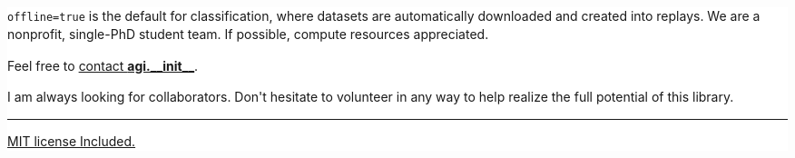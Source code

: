 ```offline=true``` is the default for classification, where datasets are automatically downloaded and created into replays.
We are a nonprofit, single-PhD student team. If possible, compute resources appreciated.

[comment]: <> (Our work will go towards helping nature through AI, making academic-level research accessible to all, and simplifying, bridging, and unifying the vast array of problem domains in our field.)

Feel free to [contact **agi.\_\_init\_\_**](mailto:agi.init@gmail.com).

I am always looking for collaborators. Don't hesitate to volunteer in any way to help realize the full potential of this library.

[//]: # (Also be sure to star the library. :star:)

[comment]: <> (# Note)

[comment]: <> (*While UnifiedML V.0 is a fully-realized, self-complete library, we note that it is also a ground for expansion beyond what is presented, with more performative breadth and depth on the way.*)

[comment]: <> (### If you are only interested in the RL portion,)

[comment]: <> (Check out our [**UnifiedRL**]&#40;https:github.com/agi-init/UnifiedRL&#41; library.)

[comment]: <> (It does with RL to this library what PyCharm does with Python to IntelliJ, i.e., waters it down mildly and rebrands a little.~)

<hr class="solid">

[MIT license Included.](MIT_LICENSE)



  

[comment]: <> (<img src="https://i.imgur.com/rjw4eFg.png">)
[comment]: <> ([![]&#40;https://img.shields.io/badge/State_of_the_Art-Data--Efficient_RL-blue.svg??style=flat&logo=google-analytics&#41;]&#40;&#41;<br>)
[comment]: <> ([![]&#40;https://img.shields.io/badge/Modern,_Academic--Standard-Image_Classification-blue.svg??style=flat&logo=instatus&#41;]&#40;&#41;<br>)
[comment]: <> ([![]&#40;https://img.shields.io/badge/Technically--Working-Generative_Modeling-blue.svg??style=flat&logo=angellist&#41;]&#40;&#41;<br>)
[comment]: <> ([![]&#40;https://img.shields.io/badge/In--Progress-Multi_Modalities-red.svg??style=flat&logo=plex&#41;]&#40;&#41;<br>)
[comment]: <> ([![]&#40;https://img.shields.io/badge/Unified_in_one_Framework-Seamless,_General.svg??style=flat&logo=immer&#41;]&#40;&#41;)
[comment]: <> (- [How Is This Possible?]&#40;#interrobang-how-is-this-possible&#41;)
[comment]: <> (- [Contributing]&#40;#people_holding_hands-contributing&#41; &#40;Best way: [please donate]&#40;&#41;!&#41;)
[comment]: <> (# )
[comment]: <> (> A library for **reinforcement learning**, **supervised learning**, and **generative modeling**. And eventually, full-general intelligence.)
[comment]: <> ([![arXiv]&#40;https://img.shields.io/badge/arXiv-<NUMBER>.<NUMBER>-b31b1b.svg?style=flat&#41;]&#40;https://arxiv.org/abs/<NUMBER>.<NUMBER>&#41;)
[comment]: <> (```)
[comment]: <> (@inproceedings{cool,)
[comment]: <> (  title={bla},)
[comment]: <> (  author={Sam Lerman and Chenliang Xu},)
[comment]: <> (  booktitle={bla},)
[comment]: <> (  year={2022},)
[comment]: <> (  url={https://openreview.net})
[comment]: <> (})
[comment]: <> (```)
[comment]: <> (```bibtex)
[comment]: <> (@inproceedings{UML,)
[comment]: <> (  title={UnifiedML: A Unified Framework For Intelligence Training},)
[comment]: <> (  author={Lerman, Sam and Xu, Chenliang},)
[comment]: <> (  booktitle={booktitle},)
[comment]: <> (  year={2022},)
[comment]: <> (  url={https://openreview.net})
[comment]: <> (})
[comment]: <> (```)
[comment]: <> (All agents and even tasks support discrete and continuous control, online and offline RL, imitation learning, classification, regression, and generative modeling.)
[comment]: <> (For GPU support, you may have to [pip install Pytorch]&#40;&#41; depending on your CUDA version.)
[comment]: <> (> CUDA 11.6 example: `pip3 install torch torchvision torchaudio --extra-index-url https://download.pytorch.org/whl/cu116`  )
[comment]: <> (:tada:)
[comment]: <> (:tada: Got me some dependencies :tada:)
[comment]: <> (For CUDA 11+, also try:)
[comment]: <> (```console)
[comment]: <> (# 11.3)
[comment]: <> (pip3 install torch torchvision torchaudio --extra-index-url https://download.pytorch.org/whl/cu113)
[comment]: <> (# 11.6)
[comment]: <> (pip3 install torch torchvision torchaudio --extra-index-url https://download.pytorch.org/whl/cu116)
[comment]: <> (```)
[comment]: <> (See [here]&#40;https://pytorch.org/get-started/locally/&#41;.)
[comment]: <> (as per the [Pytorch installation instructions]&#40;https://pytorch.org/get-started/locally/&#41;.)
[//]: # (>)
[//]: # (> For example, for CUDA 11.6:)
[//]: # (> ```console)
[//]: # (> conda install pytorch torchvision torchaudio cudatoolkit=11.6 -c pytorch -c conda-forge)
[//]: # (> ```)
[comment]: <> (For GPU support, you may need to install Pytorch with CUDA from https://pytorch.org/get-started/locally/.)
[comment]: <> (```console)
[//]: # (> &#9432; If you have a GPU and the device reads cpu, )
[//]: # (> you may need to redundantly install Pytorch with CUDA from [pytorch.org/get-started]&#40;https://pytorch.org/get-started/locally/&#41; after activating your Conda environment.)
[//]: # (>)
[//]: # (> For example, for CUDA 11.6:)
[//]: # (> ```console)
[//]: # (> conda install pytorch torchvision torchaudio cudatoolkit=11.6 -c pytorch -c conda-forge)
[//]: # (> ```)
[comment]: <> (For GPU support, you may need to install Pytorch with CUDA from https://pytorch.org/get-started/locally/.)
[comment]: <> (```console)
[comment]: <> (conda install pytorch torchvision torchaudio cudatoolkit=10.2 -c pytorch)
[comment]: <> (```)
[//]: # (Then:)
[//]: # (```console)
[//]: # (mkdir ./Datasets/Suites/Atari_ROMS)
[//]: # (AutoROM --install-dir ./Datasets/Suites/Atari_ROMS)
[//]: # (ale-import-roms ./Datasets/Suites/Atari_ROMS)
[//]: # (```)
[comment]: <> (<img src="https://i.imgur.com/F633xwk.png" width="320">)
[comment]: <> (<br><i>Alpaca or llama? Donkey or mule? Roses or kale? — iNaturalist</i><br><br>)
[comment]: <> (<br><br>)
[comment]: <> (<img src="https://i.imgur.com/etoaz2b.png" width="320">)
[comment]: <> (<br><i>Samples of images from the CIFAR-100 dataset.</i>)
[comment]: <> (<br><br><img src="https://i.imgur.com/E1v1jvm.jpg" width="320">)
[comment]: <> (<br><i>Samples of images from the Tiny-ImageNet dataset.</i>)
[comment]: <> (Comes preinstalled.)
[comment]: <> (No additional preparation needed. All datasets download automatically.)
[comment]: <> (<hr class="solid">)
[comment]: <> (~)
[comment]: <> (:point_right:)
[comment]: <> (> :bulb: **Train Atari example**: ```python Run.py task=atari/mspacman```)
[comment]: <> (>)
[comment]: <> (> :bulb: **Train DMC example**: ```python Run.py task=dmc/cheetah_run```)
[comment]: <> (>)
[comment]: <> (> :bulb: **Train Classify example**: ```python Run.py task=classify/mnist```)
[comment]: <> (<hr>)
[comment]: <> (> > :bulb: **Train GAN example**: ```python Run.py task=classify/mnist generate=true```)
[comment]: <> (<hr class="solid">)
[comment]: <> (All datasets come preinstalled :white_check_mark:)
[comment]: <> (#)
[//]: # (## 4. Robotics)
[comment]: <> (```Run.py``` handles learning and evaluation loops, saving, distributed training, logging, plotting :play_or_pause_button: :repeat:)
[comment]: <> (:earth_africa: ```Environment.py``` handles rollouts)
[comment]: <> (:robot: ```./Agents``` contains self-contained agents :alien: :space_invader:)
[comment]: <> (<hr>)
[comment]: <> (* Achieves [top scores]&#40;#bar_chart-agents--performances&#41; in data-efficient RL across Atari and DMC.)
[comment]: <> (❖)
[//]: # (UnifiedML is foremost an RL library.)
[//]: # (UnifiedML is foremost an RL and soon-to-be robotics library.)
[comment]: <> (* This agent is the library's default &#40;```Agent=```[```Agents.DQNAgent```]&#40;Agents/DQN.py&#41;&#41;.)
[comment]: <> (* Action space is always discrete. Continuous action spaces are discretized into ```num_actions=``` discrete bins.)
[comment]: <> (Maybe put below in collapsed)
[//]: # (TODO: Add spaces to center)
[comment]: <> (༺༻)
[comment]: <> (* Action space is always continuous. Discrete action spaces are automatically "[continuous-ized]&#40;paper&#41;".)
[comment]: <> (* ```discrete=true``` effectively defaults to ```DQNAgent```, ```discrete=false``` effectively defaults to ```DrQV2Agent```. When unspecified, ```discrete=``` defaults to the action space of the environment.)
[//]: # (, including classification and generative modeling.)
[comment]: <> (❖)
[comment]: <> (**For self-supervision**, [```SPR Agent```]&#40;Agents/SPR.py&#41; in Atari:)
[comment]: <> (```console)
[comment]: <> (python Run.py Agent=Agents.SPRAgent task=atari/boxing)
[comment]: <> (```)
[comment]: <> (The [original SPR paper]&#40;https://arxiv.org/abs/2007.05929&#41; used a [Rainbow]&#40;https://arxiv.org/pdf/1710.02298.pdf&#41; backbone. We use a weaker [DQN]&#40;https://web.stanford.edu/class/psych209/Readings/MnihEtAlHassibis15NatureControlDeepRL.pdf&#41; backbone for now for the sake of simplicity.)
[comment]: <> ([AC2]&#40;paper&#41; Agent in DMC:)
[comment]: <> (——❖——)
[comment]: <> (#)
[comment]: <> (Collapse up to here, maybe remove video path/gif)
[comment]: <> (——❖——)
[comment]: <> (✞———————❖———————✞)
[comment]: <> (As of now, all agents are *visual*, that is, they observe pixel-based inputs.)
[comment]: <> (⎽⎼⎻⎺⎺⎻⎼⎽⎽⎼⎻⎺⎺⎻⎼⎽⎽⎼⎻⎺⎺⎻⎼⎽⎽⎼⎻⎺⎺⎻⎼⎽)
[comment]: <> (Maybe collapse all this up above, putting discretization note first)
[comment]: <> (#)
[comment]: <> (⎽⎼⎻⎺⎺⎻⎼⎽⎽⎼⎻⎺⎺⎻⎼⎽⎽⎼⎻⎺⎺⎻⎼⎽⎽⎼⎻⎺⎺⎻⎼⎽)
[comment]: <> (✞———————❖———————✞)
[comment]: <> (—————)
[comment]: <> (Basic RL features are configurable:)
[comment]: <> (- N-step reward via ```nstep=```)
[comment]: <> (- Action repeat via ```action_repeat=```)
[comment]: <> (- Frame stack via ```frame_stack=```)
[comment]: <> (- Exploration schedule via ```'stddev_schedule= '```)
[comment]: <> (Or keep the loosely-optimized per-task defaults already specified in ```Hyperparams/task/```.)
[comment]: <> (Actor-Critic ensembling is also supported for some agents like ```AC2Agent```:)
[comment]: <> (- ```Agent=Agents.AC2Agent +agent.num_actors=```)
[comment]: <> (- ```Agent=Agents.AC2Agent +agent.num_critics=```)
[comment]: <> (✞———————❖———————✞)
[comment]: <> (⎽⎼⎻⎺⎺⎻⎼⎽⎽⎼⎻⎺⎺⎻⎼⎽⎽⎼⎻⎺⎺⎻⎼⎽⎽⎼⎻⎺⎺⎻⎼⎽)
[comment]: <> (⎽⎼⎻⎺⎺⎻⎼⎽⎽⎼⎻⎺⎺⎻⎼⎽)
[comment]: <> (⎽⎼⎻⎺⎺⎻⎼⎽⎽⎼⎻⎺⎺⎻⎼⎽⎽⎼⎻⎺⎺⎻⎼⎽⎽⎼⎻⎺⎺)
[comment]: <> (<br>)
[comment]: <> (——❖——)
[comment]: <> (#)
[comment]: <> (⎽⎼⎻⎺⎺⎻⎼⎽⎽⎼⎻⎺⎺⎻⎼⎽)
[comment]: <> (#)
[comment]: <> (<br>)
[comment]: <> (⎽⎼⎻⎺⎺⎻⎼⎽⎽⎼⎻⎺⎺⎻⎼⎽⎽⎼⎻⎺⎺⎻⎼⎽⎽⎼⎻⎺⎺⎻⎼⎽)
[comment]: <> (Maybe remove all this)
[comment]: <> (——❖——)
[comment]: <> (#)
[comment]: <> (⎽⎼⎻⎺⎺⎻⎼⎽⎽⎼⎻⎺⎺⎻⎼⎽⎽⎼⎻⎺⎺⎻⎼⎽⎽⎼⎻⎺⎺⎻⎼⎽)
[comment]: <> (Enjoy :thumbsup:)
[comment]: <> (More in-depth logs can be toggled with ```agent.log=true```.)
[comment]: <> (Options like ```nstep=```, ```action_repeat=```, ```frame_stack=``` let you customize the training further, as well as plenty of [other hyperparams]&#40;Hyperparams/args.yaml&#41;.)
[comment]: <> (Since this is *Unified*ML, there are a few noteworthy variations.)
[comment]: <> (*Note:* ```RL=false``` sets training to standard supervised-only classification. Without ```RL=false```, an additional RL update joins the supervised learning update s.t. $reward = -error$.)
[comment]: <> (Alternatively, and interestingly, ```supervise=false``` will *only* supervise via RL $reward = -error$ &#40;**experimental**&#41;. This is pure-RL training and actually works.)
[comment]: <> (with a simple CNN and some small random crop transforms.)
[comment]: <> (*Note:* ```RL=false``` sets training to standard supervised-only classification.)
[comment]: <> (Without ```RL=false```, an **Augmented RL** update joins the supervised learning update s.t. $reward = -error$.)
[comment]: <> (**Pure-RL** Alternatively, and interestingly, ```supervise=false``` will *only* supervise via RL $reward = -error$ &#40;*experimental*&#41;. This is pure-RL training and actually works.)
[comment]: <> (The latent optimization could also be done over a learned parameter space as in POPLIN &#40;Wang and Ba, 2019&#41;, which lifts the domain of the optimization problem eq. &#40;1&#41; from Y to the parameter space of a fully-amortized neural network. This leverages the insight that the parameter space of over-parameterized neural networks can induce easier non-convex optimization problems than in the original space, which is also studied in Hoyer et al. &#40;2019&#41;.)
[comment]: <> (* Data can be transforemd prior to training &#40;*a priori*&#41; with the ```env.transform=``` flag, which accepts TorchVision code such as ```'env.transform="transforms.Compose&#40;[transforms.Resize&#40;64&#41;,transforms.CenterCrop&#40;64&#41;]&#41;"'```.)
[comment]: <> (Rollouts fill up data in an online fashion, piecemeal, until depletion &#40;all data is processed&#41; and gather metadata like past predictions, which may be useful for curriculum learning.)
[comment]: <> (Automatically toggles ```offline=true``` by default, but can be set to ```false``` if past predictions or "streaming" data is needed.)
[comment]: <> (UnifiedML supports [TIMM]&#40;https://rwightman.github.io/pytorch-image-models&#41; compatibility. Using TIMM in UnifiedML is easy. For example,)
[comment]: <> (```ruby)
[comment]: <> (# TIMM is not installed by default)
[comment]: <> (pip install timm)
[comment]: <> (# Classify MNIST with a pretrained MobileNet from TIMM)
[comment]: <> (python Run.py  task=classify/mnist  Eyes=TIMM  +eyes.name=mobilenetv2_100  +eyes.pretrained=true)
[comment]: <> (```)
[comment]: <> ([DCGAN]&#40;https://arxiv.org/pdf/1511.06434.pdf&#41; example:)
[comment]: <> (```console)
[comment]: <> (python Run.py task=classify/celeba generate=true Discriminator=DCGAN.Discriminator Generator=DCGAN.Generator z_dim=100 'env.transform="transforms.Compose&#40;[transforms.Resize&#40;64&#41;,transforms.CenterCrop&#40;64&#41;]&#41;"' lr=0.0002 Optim=Adam +optim.betas='[0.5,0.999]' experiment=DCGAN)
[comment]: <> (```)
[comment]: <> (<p align="left">)
[comment]: <> (<img src="https://i.imgur.com/HEudCOX.png" width="180">)
[comment]: <> (<br><i>Dreamt-up celebrity faces.</i>)
[comment]: <> (</p>)
[comment]: <> (TODO: set defualts for generate in Run.py/Environment.py automatically)
[comment]: <> (ensemble could help this:)
[comment]: <> (Extensions. Analyzing and extending the amortization components has been a key development in AVI methods. Cremer et al. &#40;2018&#41; investigate suboptimality in these models are categorize it as coming from an amortization gap where the amortized model for eq. &#40;30&#41; does not properly solve it, or the approximation gap where the variational posterior is incapable of approximating the true distribution. Semi-amortization plays a crucial role in addressing the amortization gap and is explored in the semi-amortized VAE &#40;SAVAE&#41; by)
[comment]: <> (Kim et al. &#40;2018&#41; and iterative VAE &#40;IVAE&#41; by Marino et al. &#40;2018&#41;.)
[comment]: <> (### Hard Disk vs. RAM)
[comment]: <> (<details><summary>)
[comment]: <> (:mag: <i>Replay the deets</i>)
[comment]: <> (</summary></details>)
[comment]: <> (The above will sweep over random seeds 1, 2, and 3, and whether to use EMA.)
[//]: # (python Run.py   task=classify/celeba   Dataset=Datasets.Suites._CelebA.CelebA   generate=true      Discriminator=DCGAN.Discriminator      Generator=DCGAN.Generator      z_dim=100      'env.transform="transforms.Compose&#40;[transforms.Resize&#40;64&#41;,transforms.CenterCrop&#40;64&#41;]&#41;"'      experiment=DCGAN    '+optim.betas=[0.5, 0.999]'   Optim=Adam)
[//]: # (python Run.py task=classify/celeba Discriminator=DCGAN.Discriminator Generator=DCGAN.Generator generate=true z_dim=100 train_steps=10000)
[//]: # (python Run.py task=classify/celeba generate=true Discriminator=DCGAN.Discriminator Generator=DCGAN.Generator train_steps=10000)
[comment]: <> (![alt text]&#40;https://i.imgur.com/Yf8ltyI.png&#41;)
[comment]: <> (<img width="80%" alt="flowchart" src="https://i.imgur.com/ekSroTc.png">)
[comment]: <> (![alt text]&#40;https://i.imgur.com/DOTZFRf.gif&#41;)
[comment]: <> (</p>)
[comment]: <> (<img width="80%" alt="flowchart" src="https://i.imgur.com/RM52cfJ.png?1">)
[comment]: <> (Please support financially: <br>)
[comment]: <> ([![Donate]&#40;https://img.shields.io/badge/Donate-PayPal-green.svg?style=flat-square&#41;]&#40;https://www.paypal.com/cgi-bin/&#41; <br>)
[//]: # (* [**Sponsoring**]&#40;https://github.com/sponsors/agi-init&#41; )
[//]: # (* or donate [![Donate]&#40;https://img.shields.io/badge/here_via_PayPal-green.svg?style=flat-square&#41;]&#40;https://www.paypal.com/cgi-bin/&#41;.)
[//]: # (Thank you.)
[//]: # (Donate via :)
[//]: # (<br>)
[//]: # (Donate via PayPal:<br> )
[//]: # ([![Donate]&#40;https://img.shields.io/badge/Donate-PayPal-blue.svg?style=flat-square&#41;]&#40;https://www.paypal.com/cgi-bin/&#41; )
[//]: # (<br>)
[//]: # (Donate via : )
[//]: # (We are funded by crowd-funding and grants. Your generosity is appreciated and necessary to keep this work alive.)
[//]: # ()
[//]: # (- As of now: no Sponsors, crowd-funders, or grants. We are a nonprofit, single-PhD student team and intend to stay that way. Compute resources appreciated as well if you are able to provide them.)